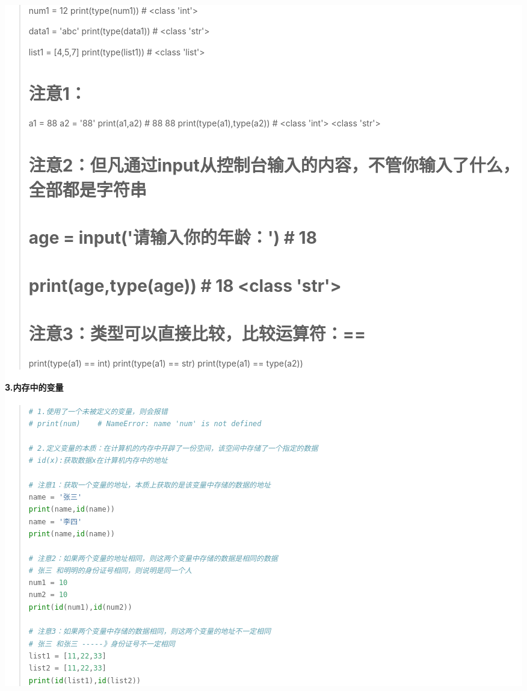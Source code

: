 > num1 = 12
> print(type(num1))   # <class 'int'>
> 
> data1 = 'abc'
> print(type(data1))  # <class 'str'>
> 
> list1 = [4,5,7]
> print(type(list1))  # <class 'list'>
> 
> # 注意1：
> a1 = 88
> a2 = '88'
> print(a1,a2)  # 88 88
> print(type(a1),type(a2))  # <class 'int'> <class 'str'>
> 
> # 注意2：但凡通过input从控制台输入的内容，不管你输入了什么，全部都是字符串
> # age = input('请输入你的年龄：')   # 18
> # print(age,type(age))   # 18 <class 'str'>
> 
> # 注意3：类型可以直接比较，比较运算符：==
> print(type(a1) == int)
> print(type(a1) == str)
> print(type(a1) == type(a2))
> ```

#### 3.内存中的变量

> ```Python
> # 1.使用了一个未被定义的变量，则会报错
> # print(num)    # NameError: name 'num' is not defined
> 
> # 2.定义变量的本质：在计算机的内存中开辟了一份空间，该空间中存储了一个指定的数据
> # id(x):获取数据x在计算机内存中的地址
> 
> # 注意1：获取一个变量的地址，本质上获取的是该变量中存储的数据的地址
> name = '张三'
> print(name,id(name))
> name = '李四'
> print(name,id(name))
> 
> # 注意2：如果两个变量的地址相同，则这两个变量中存储的数据是相同的数据
> # 张三 和明明的身份证号相同，则说明是同一个人
> num1 = 10
> num2 = 10
> print(id(num1),id(num2))
> 
> # 注意3：如果两个变量中存储的数据相同，则这两个变量的地址不一定相同
> # 张三 和张三 -----》身份证号不一定相同
> list1 = [11,22,33]
> list2 = [11,22,33]
> print(id(list1),id(list2))
> ```
